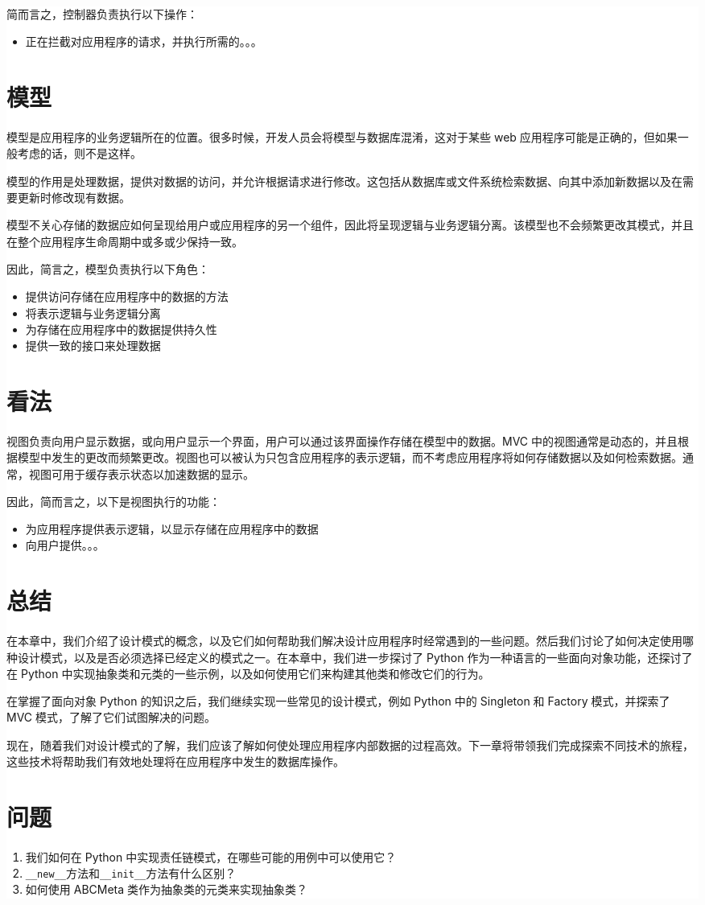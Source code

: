 简而言之，控制器负责执行以下操作：

*   正在拦截对应用程序的请求，并执行所需的。。。

# 模型

模型是应用程序的业务逻辑所在的位置。很多时候，开发人员会将模型与数据库混淆，这对于某些 web 应用程序可能是正确的，但如果一般考虑的话，则不是这样。

模型的作用是处理数据，提供对数据的访问，并允许根据请求进行修改。这包括从数据库或文件系统检索数据、向其中添加新数据以及在需要更新时修改现有数据。

模型不关心存储的数据应如何呈现给用户或应用程序的另一个组件，因此将呈现逻辑与业务逻辑分离。该模型也不会频繁更改其模式，并且在整个应用程序生命周期中或多或少保持一致。

因此，简言之，模型负责执行以下角色：

*   提供访问存储在应用程序中的数据的方法
*   将表示逻辑与业务逻辑分离
*   为存储在应用程序中的数据提供持久性
*   提供一致的接口来处理数据

# 看法

视图负责向用户显示数据，或向用户显示一个界面，用户可以通过该界面操作存储在模型中的数据。MVC 中的视图通常是动态的，并且根据模型中发生的更改而频繁更改。视图也可以被认为只包含应用程序的表示逻辑，而不考虑应用程序将如何存储数据以及如何检索数据。通常，视图可用于缓存表示状态以加速数据的显示。

因此，简而言之，以下是视图执行的功能：

*   为应用程序提供表示逻辑，以显示存储在应用程序中的数据
*   向用户提供。。。

# 总结

在本章中，我们介绍了设计模式的概念，以及它们如何帮助我们解决设计应用程序时经常遇到的一些问题。然后我们讨论了如何决定使用哪种设计模式，以及是否必须选择已经定义的模式之一。在本章中，我们进一步探讨了 Python 作为一种语言的一些面向对象功能，还探讨了在 Python 中实现抽象类和元类的一些示例，以及如何使用它们来构建其他类和修改它们的行为。

在掌握了面向对象 Python 的知识之后，我们继续实现一些常见的设计模式，例如 Python 中的 Singleton 和 Factory 模式，并探索了 MVC 模式，了解了它们试图解决的问题。

现在，随着我们对设计模式的了解，我们应该了解如何使处理应用程序内部数据的过程高效。下一章将带领我们完成探索不同技术的旅程，这些技术将帮助我们有效地处理将在应用程序中发生的数据库操作。

# 问题

1.  我们如何在 Python 中实现责任链模式，在哪些可能的用例中可以使用它？
2.  `__new__`方法和`__init__`方法有什么区别？
3.  如何使用 ABCMeta 类作为抽象类的元类来实现抽象类？